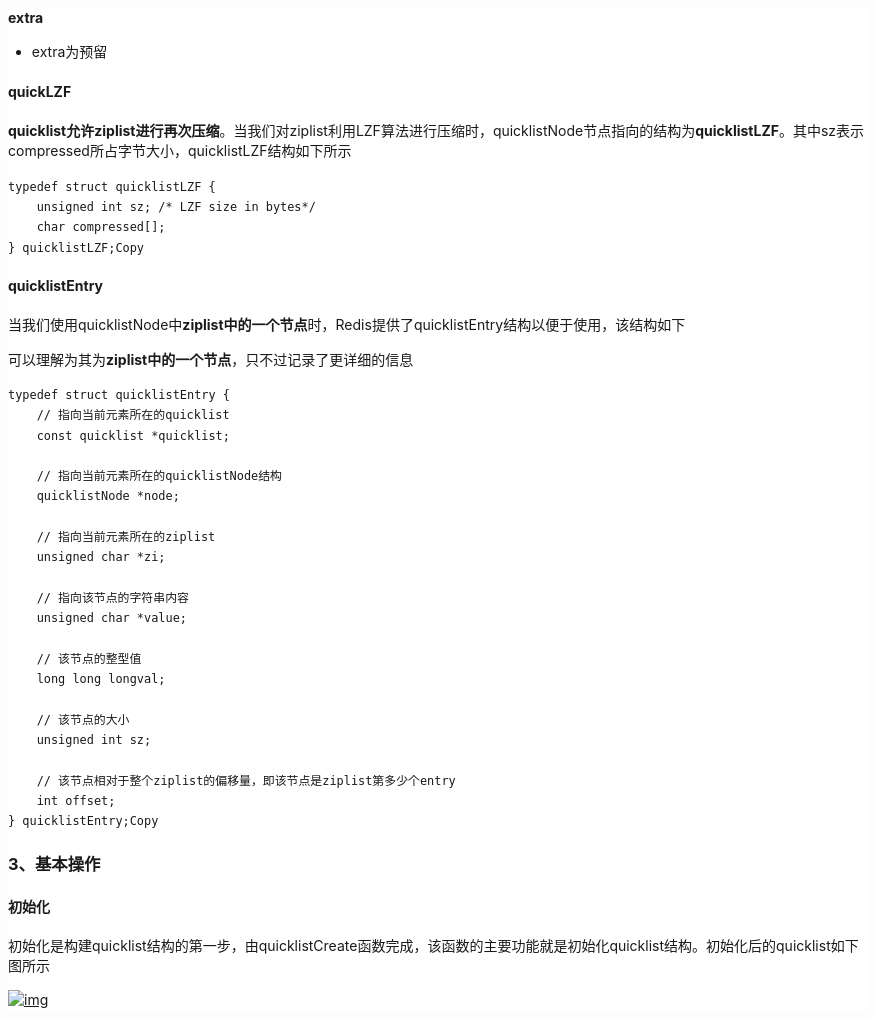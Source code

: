 **extra**

- extra为预留

#### quickLZF

**quicklist允许ziplist进行再次压缩**。当我们对ziplist利用LZF算法进行压缩时，quicklistNode节点指向的结构为**quicklistLZF**。其中sz表示compressed所占字节大小，quicklistLZF结构如下所示

```
typedef struct quicklistLZF {
    unsigned int sz; /* LZF size in bytes*/
    char compressed[];
} quicklistLZF;Copy
```

#### **quicklistEntry**

当我们使用quicklistNode中**ziplist中的一个节点**时，Redis提供了quicklistEntry结构以便于使用，该结构如下

可以理解为其为**ziplist中的一个节点**，只不过记录了更详细的信息

```
typedef struct quicklistEntry {
    // 指向当前元素所在的quicklist
    const quicklist *quicklist;
    
    // 指向当前元素所在的quicklistNode结构
    quicklistNode *node;
    
    // 指向当前元素所在的ziplist
    unsigned char *zi;
    
    // 指向该节点的字符串内容
    unsigned char *value;
    
    // 该节点的整型值
    long long longval;
    
    // 该节点的大小
    unsigned int sz;
    
    // 该节点相对于整个ziplist的偏移量，即该节点是ziplist第多少个entry
    int offset;
} quicklistEntry;Copy
```

### 3、基本操作

#### 初始化

初始化是构建quicklist结构的第一步，由quicklistCreate函数完成，该函数的主要功能就是初始化quicklist结构。初始化后的quicklist如下图所示

[![img](https://nyimapicture.oss-cn-beijing.aliyuncs.com/img/20201117210043.png)](https://nyimapicture.oss-cn-beijing.aliyuncs.com/img/20201117210043.png)
